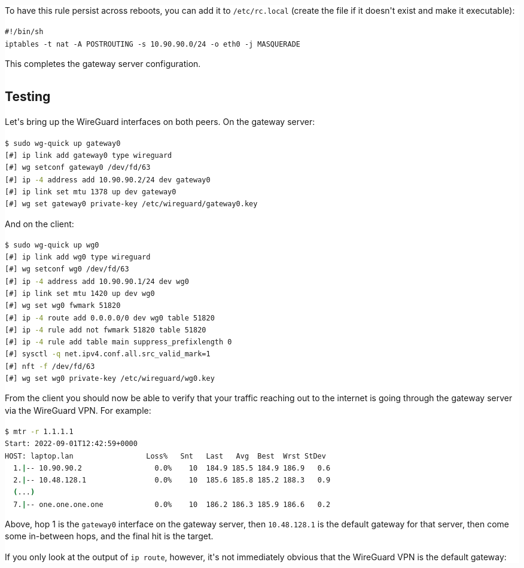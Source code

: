 To have this rule persist across reboots, you can add it to `/etc/rc.local` (create the file if it doesn't exist and make it executable):

```
#!/bin/sh
iptables -t nat -A POSTROUTING -s 10.90.90.0/24 -o eth0 -j MASQUERADE
```

This completes the gateway server configuration.

## Testing

Let's bring up the WireGuard interfaces on both peers. On the gateway server:

```bash
$ sudo wg-quick up gateway0
[#] ip link add gateway0 type wireguard
[#] wg setconf gateway0 /dev/fd/63
[#] ip -4 address add 10.90.90.2/24 dev gateway0
[#] ip link set mtu 1378 up dev gateway0
[#] wg set gateway0 private-key /etc/wireguard/gateway0.key
```

And on the client:

```bash
$ sudo wg-quick up wg0
[#] ip link add wg0 type wireguard
[#] wg setconf wg0 /dev/fd/63
[#] ip -4 address add 10.90.90.1/24 dev wg0
[#] ip link set mtu 1420 up dev wg0
[#] wg set wg0 fwmark 51820
[#] ip -4 route add 0.0.0.0/0 dev wg0 table 51820
[#] ip -4 rule add not fwmark 51820 table 51820
[#] ip -4 rule add table main suppress_prefixlength 0
[#] sysctl -q net.ipv4.conf.all.src_valid_mark=1
[#] nft -f /dev/fd/63
[#] wg set wg0 private-key /etc/wireguard/wg0.key
```

From the client you should now be able to verify that your traffic reaching out to the internet is going through the gateway server via the WireGuard VPN. For example:

```bash
$ mtr -r 1.1.1.1
Start: 2022-09-01T12:42:59+0000
HOST: laptop.lan                 Loss%   Snt   Last   Avg  Best  Wrst StDev
  1.|-- 10.90.90.2                 0.0%    10  184.9 185.5 184.9 186.9   0.6
  2.|-- 10.48.128.1                0.0%    10  185.6 185.8 185.2 188.3   0.9
  (...)
  7.|-- one.one.one.one            0.0%    10  186.2 186.3 185.9 186.6   0.2
```

Above, hop 1 is the `gateway0` interface on the gateway server, then `10.48.128.1` is the default gateway for that server, then come some in-between hops, and the final hit is the target.

If you only look at the output of `ip route`, however, it's not immediately obvious that the WireGuard VPN is the default gateway:
